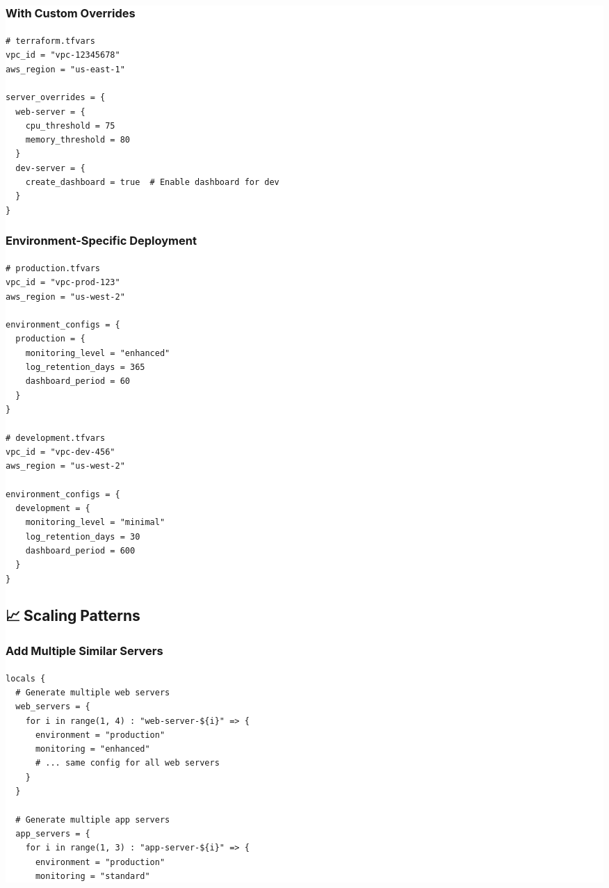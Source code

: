 ### **With Custom Overrides**
```hcl
# terraform.tfvars
vpc_id = "vpc-12345678"
aws_region = "us-east-1"

server_overrides = {
  web-server = {
    cpu_threshold = 75
    memory_threshold = 80
  }
  dev-server = {
    create_dashboard = true  # Enable dashboard for dev
  }
}
```

### **Environment-Specific Deployment**
```hcl
# production.tfvars
vpc_id = "vpc-prod-123"
aws_region = "us-west-2"

environment_configs = {
  production = {
    monitoring_level = "enhanced"
    log_retention_days = 365
    dashboard_period = 60
  }
}

# development.tfvars
vpc_id = "vpc-dev-456"
aws_region = "us-west-2"

environment_configs = {
  development = {
    monitoring_level = "minimal"
    log_retention_days = 30
    dashboard_period = 600
  }
}
```

## 📈 **Scaling Patterns**

### **Add Multiple Similar Servers**
```hcl
locals {
  # Generate multiple web servers
  web_servers = {
    for i in range(1, 4) : "web-server-${i}" => {
      environment = "production"
      monitoring = "enhanced"
      # ... same config for all web servers
    }
  }
  
  # Generate multiple app servers
  app_servers = {
    for i in range(1, 3) : "app-server-${i}" => {
      environment = "production"
      monitoring = "standard"
```